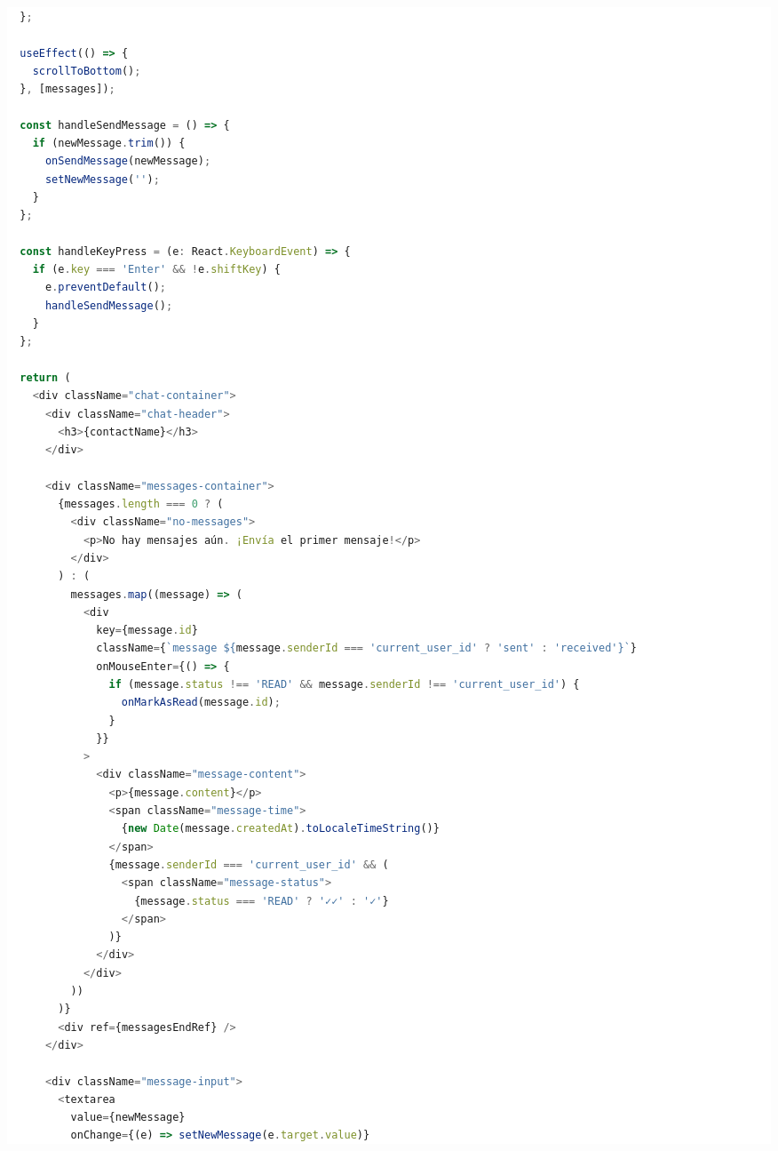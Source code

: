 ```typescript
  };

  useEffect(() => {
    scrollToBottom();
  }, [messages]);

  const handleSendMessage = () => {
    if (newMessage.trim()) {
      onSendMessage(newMessage);
      setNewMessage('');
    }
  };

  const handleKeyPress = (e: React.KeyboardEvent) => {
    if (e.key === 'Enter' && !e.shiftKey) {
      e.preventDefault();
      handleSendMessage();
    }
  };

  return (
    <div className="chat-container">
      <div className="chat-header">
        <h3>{contactName}</h3>
      </div>
      
      <div className="messages-container">
        {messages.length === 0 ? (
          <div className="no-messages">
            <p>No hay mensajes aún. ¡Envía el primer mensaje!</p>
          </div>
        ) : (
          messages.map((message) => (
            <div 
              key={message.id} 
              className={`message ${message.senderId === 'current_user_id' ? 'sent' : 'received'}`}
              onMouseEnter={() => {
                if (message.status !== 'READ' && message.senderId !== 'current_user_id') {
                  onMarkAsRead(message.id);
                }
              }}
            >
              <div className="message-content">
                <p>{message.content}</p>
                <span className="message-time">
                  {new Date(message.createdAt).toLocaleTimeString()}
                </span>
                {message.senderId === 'current_user_id' && (
                  <span className="message-status">
                    {message.status === 'READ' ? '✓✓' : '✓'}
                  </span>
                )}
              </div>
            </div>
          ))
        )}
        <div ref={messagesEndRef} />
      </div>
      
      <div className="message-input">
        <textarea
          value={newMessage}
          onChange={(e) => setNewMessage(e.target.value)}
```